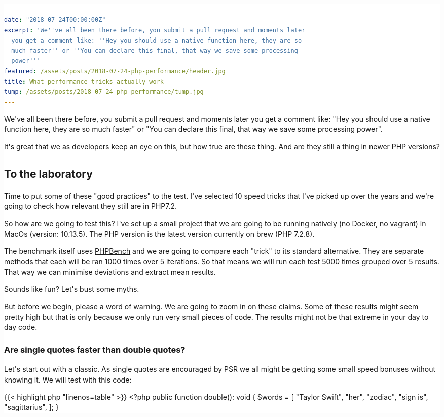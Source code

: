```yaml
---
date: "2018-07-24T00:00:00Z"
excerpt: 'We''ve all been there before, you submit a pull request and moments later
  you get a comment like: ''Hey you should use a native function here, they are so
  much faster'' or ''You can declare this final, that way we save some processing
  power'''
featured: /assets/posts/2018-07-24-php-performance/header.jpg
title: What performance tricks actually work
tump: /assets/posts/2018-07-24-php-performance/tump.jpg
---
```


We've all been there before, you submit a pull request and moments later you get a comment like: "Hey you should use a native function here, they are so much faster" or "You can declare this final, that way we save some processing power".

It's great that we as developers keep an eye on this, but how true are these thing. And are they still a thing in newer PHP versions?

## To the laboratory

Time to put some of these "good practices" to the test. I've selected 10 speed tricks that I've picked up over the years and we're going to check how relevant they still are in PHP7.2.

So how are we going to test this? I've set up a small project that we are going to be running natively (no Docker, no vagrant) in MacOs (version: 10.13.5). The PHP version is the latest version currently on brew (PHP 7.2.8).

The benchmark itself uses [PHPBench](https://github.com/phpbench/phpbench) and we are going to compare each "trick" to its standard alternative. They are separate methods that each will be ran 1000 times over 5 iterations. So that means we will run each test 5000 times grouped over 5 results. That way we can minimise deviations and extract mean results.

Sounds like fun? Let's bust some myths.

But before we begin, please a word of warning. We are going to zoom in on these claims. Some of these results might seem pretty high but that is only because we only run very small pieces of code. The results might not be that extreme in your day to day code.

### Are single quotes faster than double quotes?

Let's start out with a classic. As single quotes are encouraged by PSR we all might be getting some small speed bonuses without knowing it. We will test with this code:

{{< highlight php "linenos=table" >}}
    <?php
        public function double(): void
        {
            $words = [
                "Taylor Swift",
                "her",
                "zodiac",
                "sign is",
                "sagittarius",
            ];
        }
